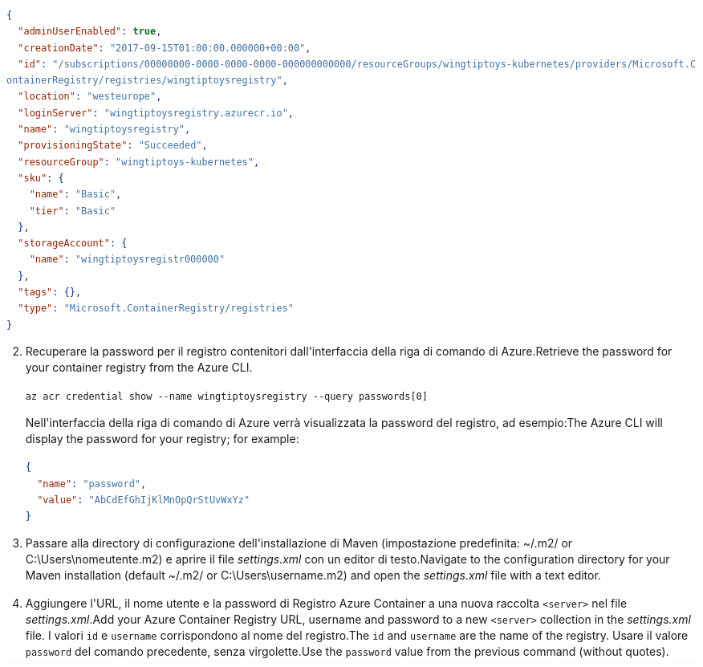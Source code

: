    ```json
   {
     "adminUserEnabled": true,
     "creationDate": "2017-09-15T01:00:00.000000+00:00",
     "id": "/subscriptions/00000000-0000-0000-0000-000000000000/resourceGroups/wingtiptoys-kubernetes/providers/Microsoft.ContainerRegistry/registries/wingtiptoysregistry",
     "location": "westeurope",
     "loginServer": "wingtiptoysregistry.azurecr.io",
     "name": "wingtiptoysregistry",
     "provisioningState": "Succeeded",
     "resourceGroup": "wingtiptoys-kubernetes",
     "sku": {
       "name": "Basic",
       "tier": "Basic"
     },
     "storageAccount": {
       "name": "wingtiptoysregistr000000"
     },
     "tags": {},
     "type": "Microsoft.ContainerRegistry/registries"
   }
   ```

2. <span data-ttu-id="2d4be-160">Recuperare la password per il registro contenitori dall'interfaccia della riga di comando di Azure.</span><span class="sxs-lookup"><span data-stu-id="2d4be-160">Retrieve the password for your container registry from the Azure CLI.</span></span>
   ```azurecli
   az acr credential show --name wingtiptoysregistry --query passwords[0]
   ```

   <span data-ttu-id="2d4be-161">Nell'interfaccia della riga di comando di Azure verrà visualizzata la password del registro, ad esempio:</span><span class="sxs-lookup"><span data-stu-id="2d4be-161">The Azure CLI will display the password for your registry; for example:</span></span>  

   ```json
   {
     "name": "password",
     "value": "AbCdEfGhIjKlMnOpQrStUvWxYz"
   }
   ```

3. <span data-ttu-id="2d4be-162">Passare alla directory di configurazione dell'installazione di Maven (impostazione predefinita: ~/.m2/ or C:\Users\nomeutente\.m2) e aprire il file *settings.xml* con un editor di testo.</span><span class="sxs-lookup"><span data-stu-id="2d4be-162">Navigate to the configuration directory for your Maven installation (default ~/.m2/ or C:\Users\username\.m2) and open the *settings.xml* file with a text editor.</span></span>

4. <span data-ttu-id="2d4be-163">Aggiungere l'URL, il nome utente e la password di Registro Azure Container a una nuova raccolta `<server>` nel file *settings.xml*.</span><span class="sxs-lookup"><span data-stu-id="2d4be-163">Add your Azure Container Registry URL, username and password to a new `<server>` collection in the *settings.xml* file.</span></span>
   <span data-ttu-id="2d4be-164">I valori `id` e `username` corrispondono al nome del registro.</span><span class="sxs-lookup"><span data-stu-id="2d4be-164">The `id` and `username` are the name of the registry.</span></span> <span data-ttu-id="2d4be-165">Usare il valore `password` del comando precedente, senza virgolette.</span><span class="sxs-lookup"><span data-stu-id="2d4be-165">Use the `password` value from the previous command (without quotes).</span></span>


[Interfaccia della riga di comando di Azure]: /cli/azure/overview
[Azure Command-Line Interface (CLI)]: /cli/azure/overview
[Servizio contenitore di Azure]: https://azure.microsoft.com/services/container-service/
[Azure Container Service (AKS)]: https://azure.microsoft.com/services/container-service/
[Azure per sviluppatori Java]: /java/azure/
[Azure for Java Developers]: /java/azure/
[Azure portal]: https://portal.azure.com/
[Create a private Docker container registry using the Azure portal]: /azure/container-registry/container-registry-get-started-portal
[Uso di un'immagine Docker personalizzata per App Web di Azure in Linux]: /azure/app-service-web/app-service-linux-using-custom-docker-image
[Using a custom Docker image for Azure Web App on Linux]: /azure/app-service-web/app-service-linux-using-custom-docker-image
[Docker]: https://www.docker.com/
[Fabric8]: https://fabric8.io/
[Account Azure gratuito]: https://azure.microsoft.com/pricing/free-trial/
[free Azure account]: https://azure.microsoft.com/pricing/free-trial/
[Git]: https://github.com/
[Uso di Azure DevOps e Java]: /azure/devops/java/
[Working with Azure DevOps and Java]: /azure/devops/java/
[Kubernetes]: https://kubernetes.io/
[Maven]: http://maven.apache.org/
[vantaggi per i sottoscrittori di MSDN]: https://azure.microsoft.com/pricing/member-offers/msdn-benefits-details/
[MSDN subscriber benefits]: https://azure.microsoft.com/pricing/member-offers/msdn-benefits-details/
[Spring Boot]: http://projects.spring.io/spring-boot/
[Spring Boot on Docker Getting Started]: https://github.com/spring-guides/gs-spring-boot-docker (Introduzione a Spring Boot in Docker)
[Spring Framework]: https://spring.io/
[Java Development Kit (JDK)]: https://aka.ms/azure-jdks
[SB01]: ./media/deploy-spring-boot-java-app-using-fabric8-maven-plugin/SB01.png
[SB02]: ./media/deploy-spring-boot-java-app-using-fabric8-maven-plugin/SB02.png